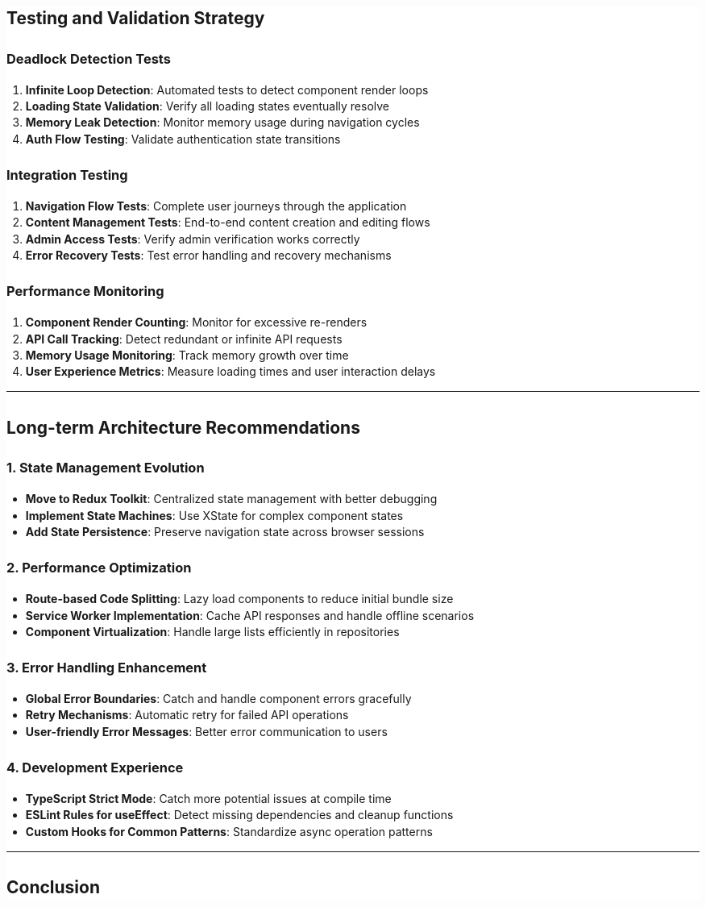 ## Testing and Validation Strategy

### Deadlock Detection Tests
1. **Infinite Loop Detection**: Automated tests to detect component render loops
2. **Loading State Validation**: Verify all loading states eventually resolve
3. **Memory Leak Detection**: Monitor memory usage during navigation cycles
4. **Auth Flow Testing**: Validate authentication state transitions

### Integration Testing
1. **Navigation Flow Tests**: Complete user journeys through the application
2. **Content Management Tests**: End-to-end content creation and editing flows
3. **Admin Access Tests**: Verify admin verification works correctly
4. **Error Recovery Tests**: Test error handling and recovery mechanisms

### Performance Monitoring
1. **Component Render Counting**: Monitor for excessive re-renders
2. **API Call Tracking**: Detect redundant or infinite API requests
3. **Memory Usage Monitoring**: Track memory growth over time
4. **User Experience Metrics**: Measure loading times and user interaction delays

---

## Long-term Architecture Recommendations

### 1. State Management Evolution
- **Move to Redux Toolkit**: Centralized state management with better debugging
- **Implement State Machines**: Use XState for complex component states
- **Add State Persistence**: Preserve navigation state across browser sessions

### 2. Performance Optimization
- **Route-based Code Splitting**: Lazy load components to reduce initial bundle size
- **Service Worker Implementation**: Cache API responses and handle offline scenarios
- **Component Virtualization**: Handle large lists efficiently in repositories

### 3. Error Handling Enhancement
- **Global Error Boundaries**: Catch and handle component errors gracefully
- **Retry Mechanisms**: Automatic retry for failed API operations
- **User-friendly Error Messages**: Better error communication to users

### 4. Development Experience
- **TypeScript Strict Mode**: Catch more potential issues at compile time
- **ESLint Rules for useEffect**: Detect missing dependencies and cleanup functions
- **Custom Hooks for Common Patterns**: Standardize async operation patterns

---

## Conclusion
